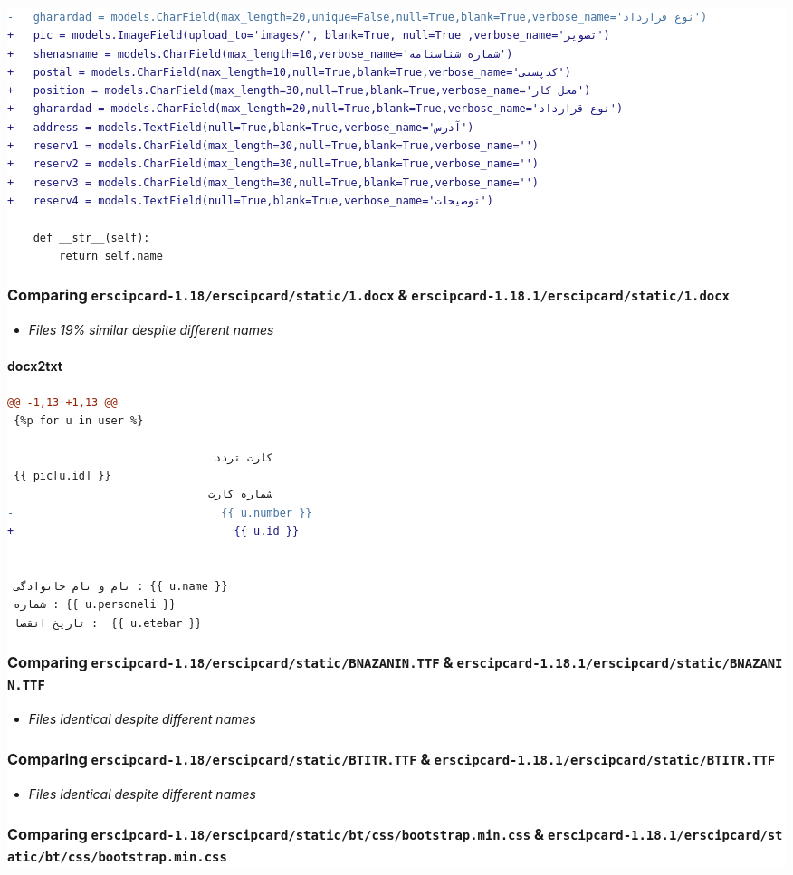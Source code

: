 ```diff
-	gharardad = models.CharField(max_length=20,unique=False,null=True,blank=True,verbose_name='نوع قرارداد')
+	pic = models.ImageField(upload_to='images/', blank=True, null=True ,verbose_name='تصویر')
+	shenasname = models.CharField(max_length=10,verbose_name='شماره شناسنامه')
+	postal = models.CharField(max_length=10,null=True,blank=True,verbose_name='کدپستی')
+	position = models.CharField(max_length=30,null=True,blank=True,verbose_name='محل کار')
+	gharardad = models.CharField(max_length=20,null=True,blank=True,verbose_name='نوع قرارداد')
+	address = models.TextField(null=True,blank=True,verbose_name='آدرس')
+	reserv1 = models.CharField(max_length=30,null=True,blank=True,verbose_name='')
+	reserv2 = models.CharField(max_length=30,null=True,blank=True,verbose_name='')
+	reserv3 = models.CharField(max_length=30,null=True,blank=True,verbose_name='')
+	reserv4 = models.TextField(null=True,blank=True,verbose_name='توضیحات')
 	
 	def __str__(self):
 	    return self.name
```

### Comparing `erscipcard-1.18/erscipcard/static/1.docx` & `erscipcard-1.18.1/erscipcard/static/1.docx`

 * *Files 19% similar despite different names*

#### docx2txt

```diff
@@ -1,13 +1,13 @@
 {%p for u in user %}
 
                                کارت تردد
 {{ pic[u.id] }}
                               شماره کارت
-                                {{ u.number }}
+                                  {{ u.id }}
 
 
 نام و نام خانوادگی : {{ u.name }}
 شماره : {{ u.personeli }}
 تاریخ انقضا :  {{ u.etebar }}
```

### Comparing `erscipcard-1.18/erscipcard/static/BNAZANIN.TTF` & `erscipcard-1.18.1/erscipcard/static/BNAZANIN.TTF`

 * *Files identical despite different names*

### Comparing `erscipcard-1.18/erscipcard/static/BTITR.TTF` & `erscipcard-1.18.1/erscipcard/static/BTITR.TTF`

 * *Files identical despite different names*

### Comparing `erscipcard-1.18/erscipcard/static/bt/css/bootstrap.min.css` & `erscipcard-1.18.1/erscipcard/static/bt/css/bootstrap.min.css`
